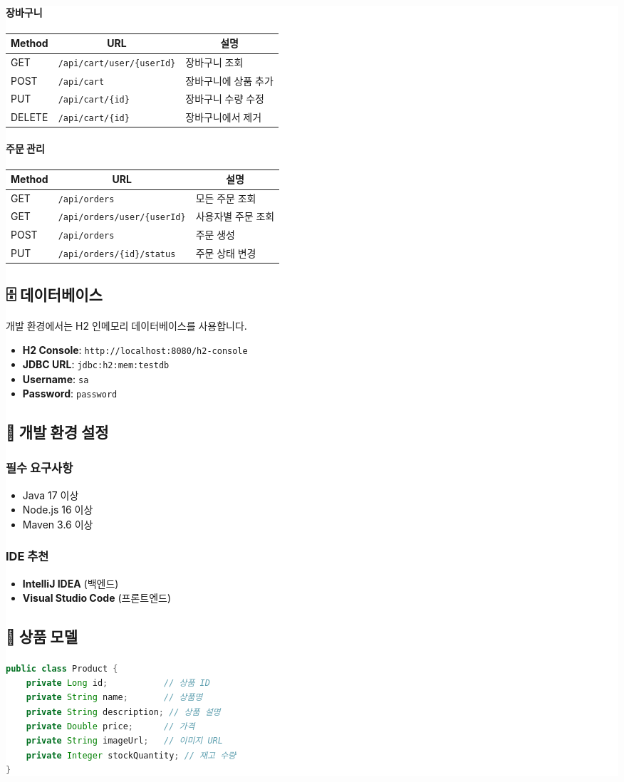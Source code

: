 #### 장바구니
| Method | URL | 설명 |
|--------|-----|------|
| GET | `/api/cart/user/{userId}` | 장바구니 조회 |
| POST | `/api/cart` | 장바구니에 상품 추가 |
| PUT | `/api/cart/{id}` | 장바구니 수량 수정 |
| DELETE | `/api/cart/{id}` | 장바구니에서 제거 |

#### 주문 관리
| Method | URL | 설명 |
|--------|-----|------|
| GET | `/api/orders` | 모든 주문 조회 |
| GET | `/api/orders/user/{userId}` | 사용자별 주문 조회 |
| POST | `/api/orders` | 주문 생성 |
| PUT | `/api/orders/{id}/status` | 주문 상태 변경 |

## 🗄 데이터베이스

개발 환경에서는 H2 인메모리 데이터베이스를 사용합니다.

- **H2 Console**: `http://localhost:8080/h2-console`
- **JDBC URL**: `jdbc:h2:mem:testdb`
- **Username**: `sa`
- **Password**: `password`

## 🔧 개발 환경 설정

### 필수 요구사항
- Java 17 이상
- Node.js 16 이상
- Maven 3.6 이상

### IDE 추천
- **IntelliJ IDEA** (백엔드)
- **Visual Studio Code** (프론트엔드)

## 📝 상품 모델

```java
public class Product {
    private Long id;           // 상품 ID
    private String name;       // 상품명
    private String description; // 상품 설명
    private Double price;      // 가격
    private String imageUrl;   // 이미지 URL
    private Integer stockQuantity; // 재고 수량
}
```

